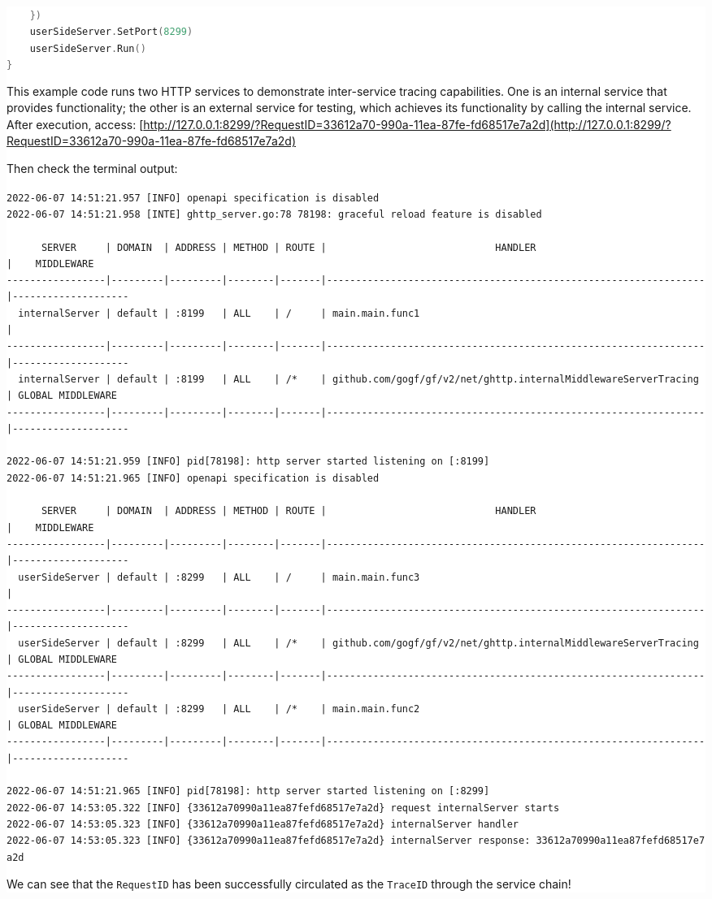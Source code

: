 ```go
    })
    userSideServer.SetPort(8299)
    userSideServer.Run()
}
```

This example code runs two HTTP services to demonstrate inter-service tracing capabilities. One is an internal service that provides functionality; the other is an external service for testing, which achieves its functionality by calling the internal service. After execution, access: [http://127.0.0.1:8299/?RequestID=33612a70-990a-11ea-87fe-fd68517e7a2d](http://127.0.0.1:8299/?RequestID=33612a70-990a-11ea-87fe-fd68517e7a2d)

Then check the terminal output:

```html
2022-06-07 14:51:21.957 [INFO] openapi specification is disabled
2022-06-07 14:51:21.958 [INTE] ghttp_server.go:78 78198: graceful reload feature is disabled

      SERVER     | DOMAIN  | ADDRESS | METHOD | ROUTE |                             HANDLER                             |    MIDDLEWARE
-----------------|---------|---------|--------|-------|-----------------------------------------------------------------|--------------------
  internalServer | default | :8199   | ALL    | /     | main.main.func1                                                 |
-----------------|---------|---------|--------|-------|-----------------------------------------------------------------|--------------------
  internalServer | default | :8199   | ALL    | /*    | github.com/gogf/gf/v2/net/ghttp.internalMiddlewareServerTracing | GLOBAL MIDDLEWARE
-----------------|---------|---------|--------|-------|-----------------------------------------------------------------|--------------------

2022-06-07 14:51:21.959 [INFO] pid[78198]: http server started listening on [:8199]
2022-06-07 14:51:21.965 [INFO] openapi specification is disabled

      SERVER     | DOMAIN  | ADDRESS | METHOD | ROUTE |                             HANDLER                             |    MIDDLEWARE
-----------------|---------|---------|--------|-------|-----------------------------------------------------------------|--------------------
  userSideServer | default | :8299   | ALL    | /     | main.main.func3                                                 |
-----------------|---------|---------|--------|-------|-----------------------------------------------------------------|--------------------
  userSideServer | default | :8299   | ALL    | /*    | github.com/gogf/gf/v2/net/ghttp.internalMiddlewareServerTracing | GLOBAL MIDDLEWARE
-----------------|---------|---------|--------|-------|-----------------------------------------------------------------|--------------------
  userSideServer | default | :8299   | ALL    | /*    | main.main.func2                                                 | GLOBAL MIDDLEWARE
-----------------|---------|---------|--------|-------|-----------------------------------------------------------------|--------------------

2022-06-07 14:51:21.965 [INFO] pid[78198]: http server started listening on [:8299]
2022-06-07 14:53:05.322 [INFO] {33612a70990a11ea87fefd68517e7a2d} request internalServer starts
2022-06-07 14:53:05.323 [INFO] {33612a70990a11ea87fefd68517e7a2d} internalServer handler
2022-06-07 14:53:05.323 [INFO] {33612a70990a11ea87fefd68517e7a2d} internalServer response: 33612a70990a11ea87fefd68517e7a2d
```

We can see that the `RequestID` has been successfully circulated as the `TraceID` through the service chain!
